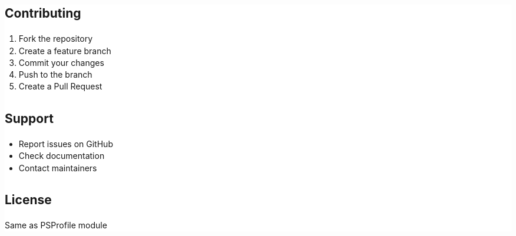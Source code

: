 ## Contributing
1. Fork the repository
2. Create a feature branch
3. Commit your changes
4. Push to the branch
5. Create a Pull Request

## Support
- Report issues on GitHub
- Check documentation
- Contact maintainers

## License
Same as PSProfile module
